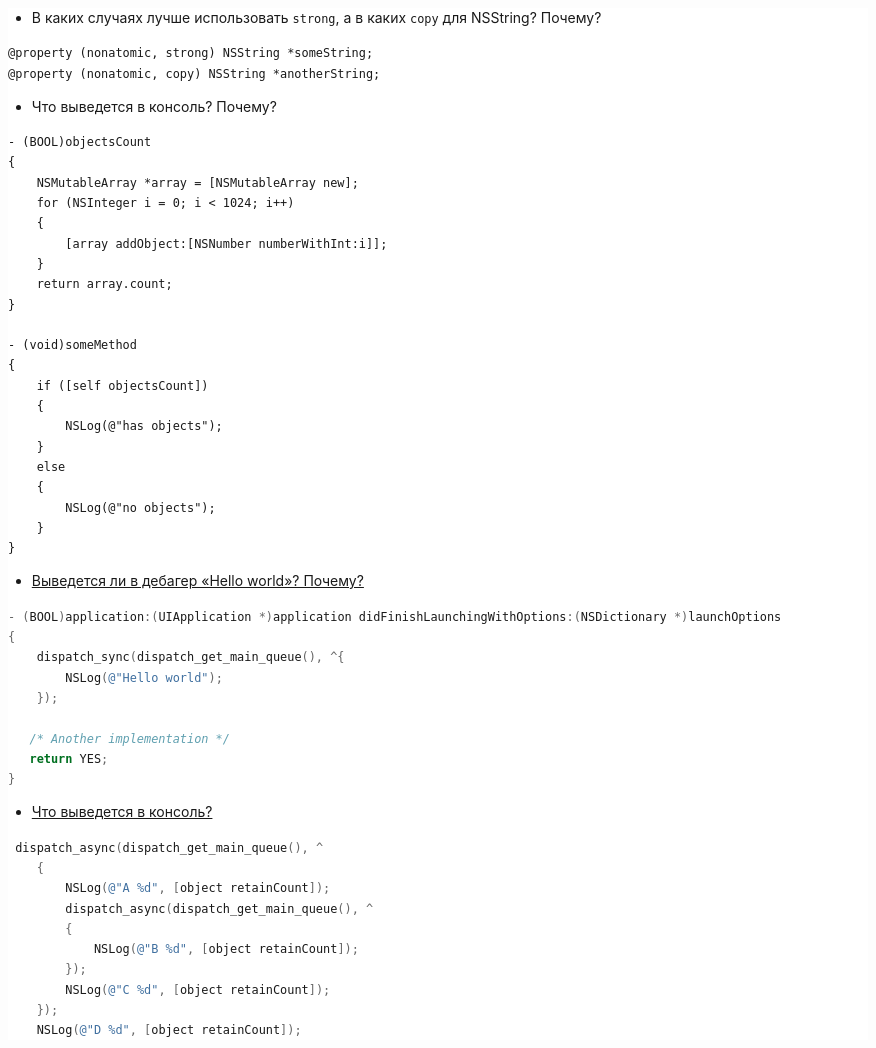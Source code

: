 - В каких случаях лучше использовать `strong`, а в каких `copy` для NSString? Почему?

```objc
@property (nonatomic, strong) NSString *someString;
@property (nonatomic, copy) NSString *anotherString;
```

- Что выведется в консоль? Почему?

```objc
- (BOOL)objectsCount
{
    NSMutableArray *array = [NSMutableArray new];
    for (NSInteger i = 0; i < 1024; i++)
    {
        [array addObject:[NSNumber numberWithInt:i]];
    }
    return array.count;
}

- (void)someMethod
{
    if ([self objectsCount])
    {
        NSLog(@"has objects");
    }
    else
    {
        NSLog(@"no objects");
    }
}
```

- [Выведется ли в дебагер «Hello world»? Почему?](https://github.com/Torlopov-Andrey/hh_interview_ios/blob/master/answers/multithreading/deadlock_example_1.md)

```Objective-C
- (BOOL)application:(UIApplication *)application didFinishLaunchingWithOptions:(NSDictionary *)launchOptions
{
    dispatch_sync(dispatch_get_main_queue(), ^{
        NSLog(@"Hello world");
    });

   /* Another implementation */
   return YES;
}
```

- [Что выведется в консоль?](https://github.com/Torlopov-Andrey/hh_interview_ios/blob/master/answers/code_puzzles/GCD_example_1.md)

```Objective-C
 dispatch_async(dispatch_get_main_queue(), ^
    {
        NSLog(@"A %d", [object retainCount]);
        dispatch_async(dispatch_get_main_queue(), ^
        {
            NSLog(@"B %d", [object retainCount]);
        });
        NSLog(@"C %d", [object retainCount]);
    });
    NSLog(@"D %d", [object retainCount]);
```
